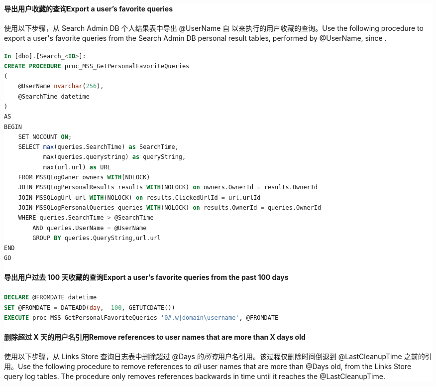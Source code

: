 #### <a name="export-a-users-favorite-queries"></a><span data-ttu-id="5fd6a-168">导出用户收藏的查询</span><span class="sxs-lookup"><span data-stu-id="5fd6a-168">Export a user’s favorite queries</span></span>

<span data-ttu-id="5fd6a-169">使用以下步骤，从 Search Admin DB 个人结果表中导出 @UserName 自 <DateTime> 以来执行的用户收藏的查询。</span><span class="sxs-lookup"><span data-stu-id="5fd6a-169">Use the following procedure to export a user's favorite queries from the Search Admin DB personal result tables, performed by @UserName, since <DateTime>.</span></span>

```sql
In [dbo].[Search_<ID>]:
CREATE PROCEDURE proc_MSS_GetPersonalFavoriteQueries 
( 
    @UserName nvarchar(256), 
    @SearchTime datetime 
) 
AS 
BEGIN 
    SET NOCOUNT ON; 
    SELECT max(queries.SearchTime) as SearchTime, 
           max(queries.querystring) as queryString, 
           max(url.url) as URL 
    FROM MSSQLogOwner owners WITH(NOLOCK) 
    JOIN MSSQLogPersonalResults results WITH(NOLOCK) on owners.OwnerId = results.OwnerId 
    JOIN MSSQLogUrl url WITH(NOLOCK) on results.ClickedUrlId = url.urlId 
    JOIN MSSQLogPersonalQueries queries WITH(NOLOCK) on results.OwnerId = queries.OwnerId 
    WHERE queries.SearchTime > @SearchTime 
        AND queries.UserName = @UserName 
        GROUP BY queries.QueryString,url.url 
END 
GO 
```

#### <a name="export-a-users-favorite-queries-from-the-past-100-days"></a><span data-ttu-id="5fd6a-170">导出用户过去 100 天收藏的查询</span><span class="sxs-lookup"><span data-stu-id="5fd6a-170">Export a user’s favorite queries from the past 100 days</span></span> 

```sql
DECLARE @FROMDATE datetime 
SET @FROMDATE = DATEADD(day, -100, GETUTCDATE()) 
EXECUTE proc_MSS_GetPersonalFavoriteQueries '0#.w|domain\username', @FROMDATE 
```

#### <a name="remove-references-to-user-names-that-are-more-than-x-days-old"></a><span data-ttu-id="5fd6a-171">删除超过 X 天的用户名引用</span><span class="sxs-lookup"><span data-stu-id="5fd6a-171">Remove references to user names that are more than X days old</span></span>

<span data-ttu-id="5fd6a-p113">使用以下步骤，从 Links Store 查询日志表中删除超过 @Days 的*所有*用户名引用。该过程仅删除时间倒退到 @LastCleanupTime 之前的引用。</span><span class="sxs-lookup"><span data-stu-id="5fd6a-p113">Use the following procedure to remove references to *all* user names that are more than @Days old, from the Links Store query log tables. The procedure only removes references backwards in time until it reaches the @LastCleanupTime.</span></span>
